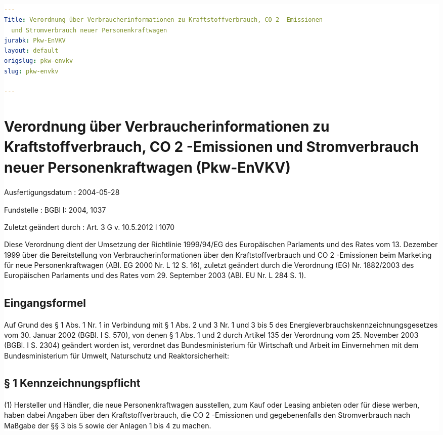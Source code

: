 ```yaml
---
Title: Verordnung über Verbraucherinformationen zu Kraftstoffverbrauch, CO 2 -Emissionen
  und Stromverbrauch neuer Personenkraftwagen
jurabk: Pkw-EnVKV
layout: default
origslug: pkw-envkv
slug: pkw-envkv

---
```


# Verordnung über Verbraucherinformationen zu Kraftstoffverbrauch, CO 2 -Emissionen und Stromverbrauch neuer Personenkraftwagen (Pkw-EnVKV)

Ausfertigungsdatum
:   2004-05-28

Fundstelle
:   BGBl I: 2004, 1037

Zuletzt geändert durch
:   Art. 3 G v. 10.5.2012 I 1070

Diese Verordnung dient der Umsetzung der Richtlinie 1999/94/EG des
Europäischen Parlaments und des Rates vom 13. Dezember 1999 über die
Bereitstellung von Verbraucherinformationen über den
Kraftstoffverbrauch und CO
2               -Emissionen beim Marketing für neue Personenkraftwagen
(ABl. EG 2000 Nr. L 12 S. 16), zuletzt geändert durch die Verordnung
(EG) Nr. 1882/2003 des Europäischen Parlaments und des Rates vom 29.
September 2003 (ABl. EU Nr. L 284 S. 1).

## Eingangsformel

Auf Grund des § 1 Abs. 1 Nr. 1 in Verbindung mit § 1 Abs. 2 und 3 Nr.
1 und 3 bis 5 des Energieverbrauchskennzeichnungsgesetzes vom 30.
Januar 2002 (BGBl. I S. 570), von denen § 1 Abs. 1 und 2 durch Artikel
135 der Verordnung vom 25. November 2003 (BGBl. I S. 2304) geändert
worden ist, verordnet das Bundesministerium für Wirtschaft und Arbeit
im Einvernehmen mit dem Bundesministerium für Umwelt, Naturschutz und
Reaktorsicherheit:

## § 1 Kennzeichnungspflicht

(1) Hersteller und Händler, die neue Personenkraftwagen ausstellen,
zum Kauf oder Leasing anbieten oder für diese werben, haben dabei
Angaben über den Kraftstoffverbrauch, die CO
2             -Emissionen und gegebenenfalls den Stromverbrauch nach
Maßgabe der §§ 3 bis 5 sowie der Anlagen 1 bis 4 zu machen.
